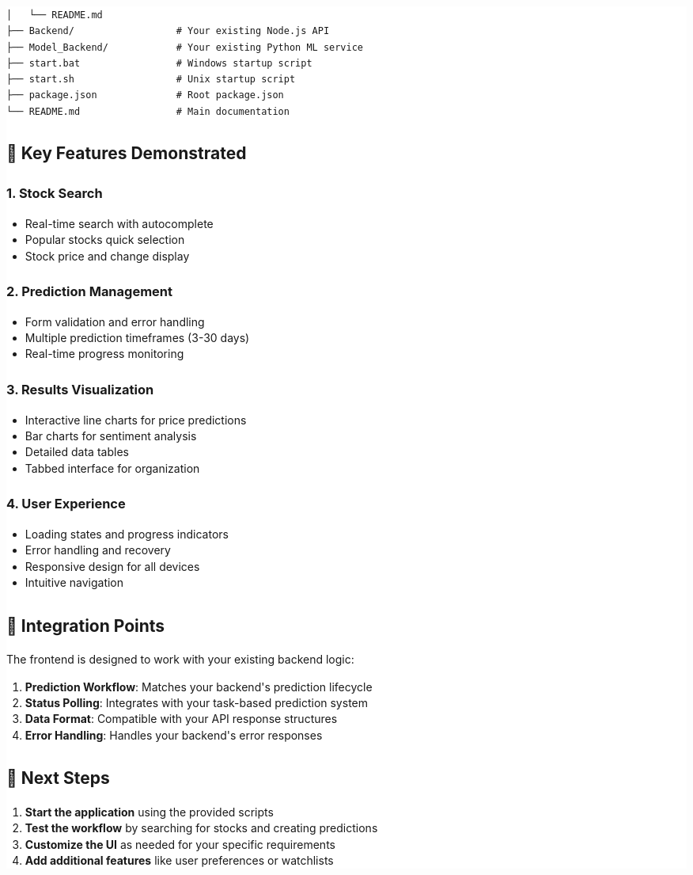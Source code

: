 ```
│   └── README.md
├── Backend/                  # Your existing Node.js API
├── Model_Backend/            # Your existing Python ML service
├── start.bat                 # Windows startup script
├── start.sh                  # Unix startup script
├── package.json              # Root package.json
└── README.md                 # Main documentation
```

## 🎯 Key Features Demonstrated

### 1. Stock Search
- Real-time search with autocomplete
- Popular stocks quick selection
- Stock price and change display

### 2. Prediction Management
- Form validation and error handling
- Multiple prediction timeframes (3-30 days)
- Real-time progress monitoring

### 3. Results Visualization
- Interactive line charts for price predictions
- Bar charts for sentiment analysis
- Detailed data tables
- Tabbed interface for organization

### 4. User Experience
- Loading states and progress indicators
- Error handling and recovery
- Responsive design for all devices
- Intuitive navigation

## 🔄 Integration Points

The frontend is designed to work with your existing backend logic:

1. **Prediction Workflow**: Matches your backend's prediction lifecycle
2. **Status Polling**: Integrates with your task-based prediction system
3. **Data Format**: Compatible with your API response structures
4. **Error Handling**: Handles your backend's error responses

## 🚀 Next Steps

1. **Start the application** using the provided scripts
2. **Test the workflow** by searching for stocks and creating predictions
3. **Customize the UI** as needed for your specific requirements
4. **Add additional features** like user preferences or watchlists
